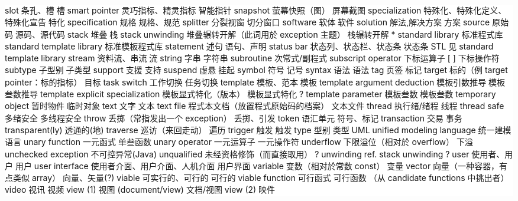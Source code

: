 slot                    条孔、槽                                槽
smart pointer           灵巧指标、精灵指标                      智能指针
snapshot                萤幕快照（图）                          屏幕截图
specialization          特殊化、特殊化定义、特殊化宣告          特化
specification           规格                                    规格、规范
splitter                分裂视窗                                切分窗口
software                软体                                    软件
solution                解法,解决方案                           方案
source                  原始码                                  源码、源代码
stack                   堆叠                                    栈
stack unwinding         堆叠辗转开解（此词用於 exception 主题） 栈辗转开解 *
standard library        标准程式库
standard template library 标准模板程式库
statement               述句                                    语句、声明
status bar              状态列、状态栏、状态条                  状态条
STL                     见 standard template library
stream                  资料流、串流                            流
string                  字串                                    字符串
subroutine              次常式/副程式
subscript operator      下标运算子 [ ]                          下标操作符
subtype                 子型别                                  子类型
support                 支援                                    支持
suspend                 虚悬                                    挂起
symbol                  符号                                    记号
syntax                  语法                                    语法
tag                     页签                                    标记
target                  标的（例 target pointer：标的指标）     目标
task switch             工作切换                                任务切换
template                模板、范本                              模板
template argument deduction
                        模板引数推导                            模板叁数推导
template explicit specialization
                        模板显式特化（版本）                    模板显式特化 ?
template parameter      模板叁数                                模板叁数
temporary object        暂时物件                                临时对象
text                    文字                                    文本
text file               程式本文档（放置程式原始码的档案）      文本文件
thread                  执行绪/绪程                             线程
thread safe             多绪安全                                多线程安全
throw                   丢掷（常指发出一个 exception）          丢掷、引发
token                   语汇单元                                符号、标记
transaction             交易                                    事务
transparent(ly)         透通的(地)
traverse                巡访（来回走动）                        遍历
trigger                 触发                                    触发
type                    型别                                    类型
UML unified modeling language  统一建模语言
unary function          一元函式				单叁函数
unary operator          一元运算子                              一元操作符
underflow               下限溢位（相对於 overflow）             下溢
unchecked exception     不可控异常(Java)
unqualified             未经资格修饰（而直接取用）              ?
unwinding               ref. stack unwinding                    ?
user                    使用者、用户                            用户
user interface          使用者介面、用户介面、人机介面          用户界面
variable                变数（相对於常数 const）                变量
vector                  向量（一种容器，有点类似 array）        向量、矢量(?)
viable                  可实行的、可行的                        可行的
viable function         可行函式                                可行函数
                      （从 candidate functions 中挑出者）
video                   视讯                                    视频
view (1)                                                        视图
  (document/view)                                               文档/视图
view (2)                映件  
